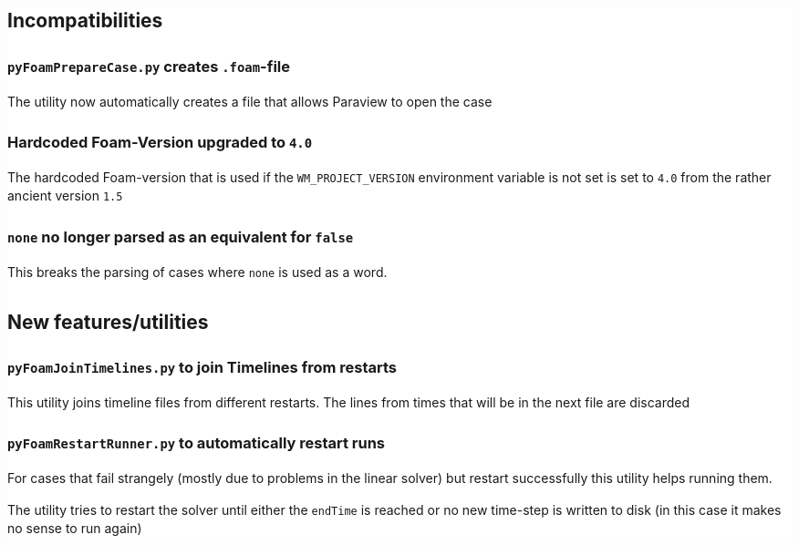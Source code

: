 
<a id="org9dcef6e"></a>

## Incompatibilities


<a id="orga2921f9"></a>

### `pyFoamPrepareCase.py` creates `.foam`-file

The utility now automatically creates a file that allows Paraview
to open the case


<a id="orgb5ba124"></a>

### Hardcoded Foam-Version upgraded to `4.0`

The hardcoded Foam-version that is used if the
`WM_PROJECT_VERSION` environment variable is not set is set to
`4.0` from the rather ancient version `1.5`


<a id="orgd2b7537"></a>

### `none` no longer parsed as an equivalent for `false`

This breaks the parsing of cases where `none` is used as a word.


<a id="orgf177b26"></a>

## New features/utilities


<a id="org78236a8"></a>

### `pyFoamJoinTimelines.py` to join Timelines from restarts

This utility joins timeline files from different restarts. The
lines from times that will be in the next file are discarded


<a id="org34ef9bd"></a>

### `pyFoamRestartRunner.py` to automatically restart runs

For cases that fail strangely (mostly due to problems in the
linear solver) but restart successfully this utility helps running
them.

The utility tries to restart the solver until either the `endTime`
is reached or no new time-step is written to disk (in this case it
makes no sense to run again)


<a id="org32008f2"></a>
